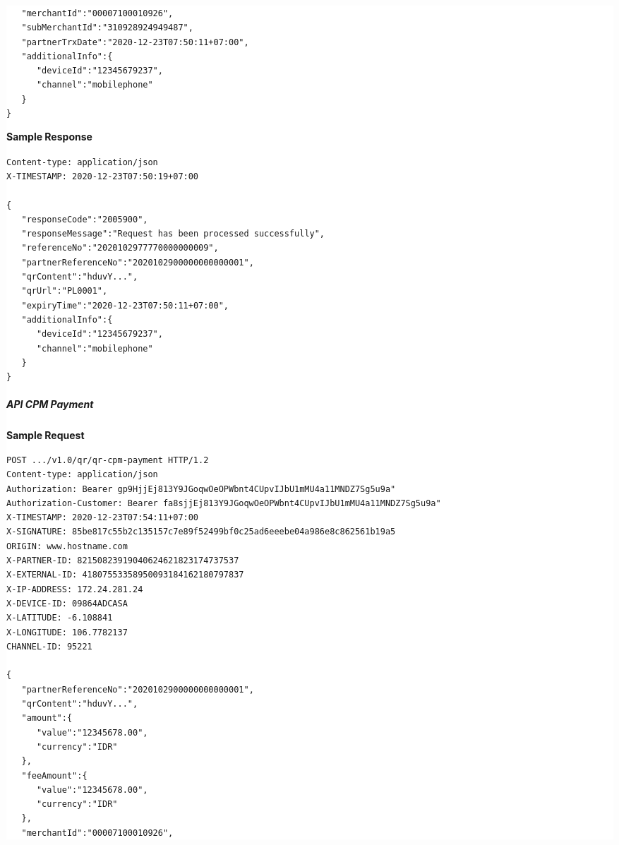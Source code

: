 ```http
   "merchantId":"00007100010926",
   "subMerchantId":"310928924949487",
   "partnerTrxDate":"2020-12-23T07:50:11+07:00",
   "additionalInfo":{
      "deviceId":"12345679237",
      "channel":"mobilephone"
   }
}

```

**Sample Response**

```http
Content-type: application/json
X-TIMESTAMP: 2020-12-23T07:50:19+07:00

{
   "responseCode":"2005900",
   "responseMessage":"Request has been processed successfully",
   "referenceNo":"2020102977770000000009",
   "partnerReferenceNo":"2020102900000000000001",
   "qrContent":"hduvY...",
   "qrUrl":"PL0001",
   "expiryTime":"2020-12-23T07:50:11+07:00",
   "additionalInfo":{
      "deviceId":"12345679237",
      "channel":"mobilephone"
   }
}

```

##### API CPM Payment

**Sample Request**

```http
POST .../v1.0/qr/qr-cpm-payment HTTP/1.2
Content-type: application/json
Authorization: Bearer gp9HjjEj813Y9JGoqwOeOPWbnt4CUpvIJbU1mMU4a11MNDZ7Sg5u9a"
Authorization-Customer: Bearer fa8sjjEj813Y9JGoqwOeOPWbnt4CUpvIJbU1mMU4a11MNDZ7Sg5u9a"
X-TIMESTAMP: 2020-12-23T07:54:11+07:00
X-SIGNATURE: 85be817c55b2c135157c7e89f52499bf0c25ad6eeebe04a986e8c862561b19a5
ORIGIN: www.hostname.com
X-PARTNER-ID: 82150823919040624621823174737537
X-EXTERNAL-ID: 41807553358950093184162180797837
X-IP-ADDRESS: 172.24.281.24
X-DEVICE-ID: 09864ADCASA
X-LATITUDE: -6.108841
X-LONGITUDE: 106.7782137
CHANNEL-ID: 95221

{
   "partnerReferenceNo":"2020102900000000000001",
   "qrContent":"hduvY...",
   "amount":{
      "value":"12345678.00",
      "currency":"IDR"
   },
   "feeAmount":{
      "value":"12345678.00",
      "currency":"IDR"
   },
   "merchantId":"00007100010926",
```